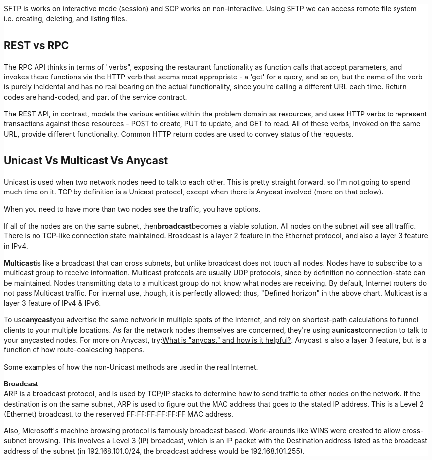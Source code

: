 SFTP is works on interactive mode (session) and SCP works on non-interactive. Using SFTP we can access remote file system i.e. creating, deleting, and listing files.

## REST vs RPC

The RPC API thinks in terms of "verbs", exposing the restaurant functionality as function calls that accept parameters, and invokes these functions via the HTTP verb that seems most appropriate - a 'get' for a query, and so on, but the name of the verb is purely incidental and has no real bearing on the actual functionality, since you're calling a different URL each time. Return codes are hand-coded, and part of the service contract.

The REST API, in contrast, models the various entities within the problem domain as resources, and uses HTTP verbs to represent transactions against these resources - POST to create, PUT to update, and GET to read. All of these verbs, invoked on the same URL, provide different functionality. Common HTTP return codes are used to convey status of the requests.

## Unicast Vs Multicast Vs Anycast

Unicast is used when two network nodes need to talk to each other. This is pretty straight forward, so I'm not going to spend much time on it. TCP by definition is a Unicast protocol, except when there is Anycast involved (more on that below).

When you need to have more than two nodes see the traffic, you have options.

If all of the nodes are on the same subnet, then**broadcast**becomes a viable solution. All nodes on the subnet will see all traffic. There is no TCP-like connection state maintained. Broadcast is a layer 2 feature in the Ethernet protocol, and also a layer 3 feature in IPv4.

**Multicast**is like a broadcast that can cross subnets, but unlike broadcast does not touch all nodes. Nodes have to subscribe to a multicast group to receive information. Multicast protocols are usually UDP protocols, since by definition no connection-state can be maintained. Nodes transmitting data to a multicast group do not know what nodes are receiving. By default, Internet routers do not pass Multicast traffic. For internal use, though, it is perfectly allowed; thus, "Defined horizon" in the above chart. Multicast is a layer 3 feature of IPv4 & IPv6.

To use**anycast**you advertise the same network in multiple spots of the Internet, and rely on shortest-path calculations to funnel clients to your multiple locations. As far the network nodes themselves are concerned, they're using a**unicast**connection to talk to your anycasted nodes. For more on Anycast, try:[What is "anycast" and how is it helpful?](http://serverfault.com/questions/14985/what-is-anycast-and-how-is-it-helpful). Anycast is also a layer 3 feature, but is a function of how route-coalescing happens.

Some examples of how the non-Unicast methods are used in the real Internet.

**Broadcast**\
ARP is a broadcast protocol, and is used by TCP/IP stacks to determine how to send traffic to other nodes on the network. If the destination is on the same subnet, ARP is used to figure out the MAC address that goes to the stated IP address. This is a Level 2 (Ethernet) broadcast, to the reserved FF:FF:FF:FF:FF:FF MAC address.

Also, Microsoft's machine browsing protocol is famously broadcast based. Work-arounds like WINS were created to allow cross-subnet browsing. This involves a Level 3 (IP) broadcast, which is an IP packet with the Destination address listed as the broadcast address of the subnet (in 192.168.101.0/24, the broadcast address would be 192.168.101.255).
